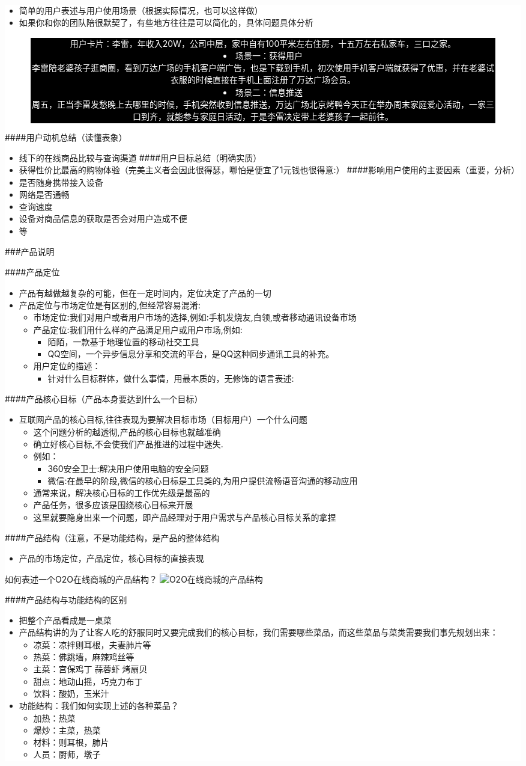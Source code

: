 - 简单的用户表述与用户使用场景（根据实际情况，也可以这样做）
- 如果你和你的团队陪很默契了，有些地方往往是可以简化的，具体问题具体分析


<center><div style="background:#000;color:#FFF;width:90%">
用户卡片：李雷，年收入20W，公司中层，家中自有100平米左右住房，十五万左右私家车，三口之家。
<br>
<li>场景一：获得用户
<br>李雷陪老婆孩子逛商圈，看到万达广场的手机客户端广告，也是下载到手机，初次使用手机客户端就获得了优惠，并在老婆试衣服的时候直接在手机上面注册了万达广场会员。
<li>场景二：信息推送
<br>周五，正当李雷发愁晚上去哪里的时候，手机突然收到信息推送，万达广场北京烤鸭今天正在举办周末家庭爱心活动，一家三口到齐，就能参与家庭日活动，于是李雷决定带上老婆孩子一起前往。
</div></center>

####用户动机总结（读懂表象）
- 线下的在线商品比较与查询渠道
####用户目标总结（明确实质）
- 获得性价比最高的购物体验（完美主义者会因此很得瑟，哪怕是便宜了1元钱也很得意:）
####影响用户使用的主要因素（重要，分析）
- 是否随身携带接入设备
- 网络是否通畅
- 查询速度
- 设备对商品信息的获取是否会对用户造成不便
- 等

###产品说明

####产品定位
- 产品有越做越复杂的可能，但在一定时间内，定位决定了产品的一切
- 产品定位与市场定位是有区别的,但经常容易混淆:
	- 市场定位:我们对用户或者用户市场的选择,例如:手机发烧友,白领,或者移动通讯设备市场
	- 产品定位:我们用什么样的产品满足用户或用户市场,例如:
		- 陌陌，一款基于地理位置的移动社交工具
		- QQ空间，一个异步信息分享和交流的平台，是QQ这种同步通讯工具的补充。
	- 用户定位的描述：
		- 针对什么目标群体，做什么事情，用最本质的，无修饰的语言表述:

####产品核心目标（产品本身要达到什么一个目标）
- 互联网产品的核心目标,往往表现为要解决目标市场（目标用户）一个什么问题
	- 这个问题分析的越透彻,产品的核心目标也就越准确
	- 确立好核心目标,不会使我们产品推进的过程中迷失.
	- 例如：
		- 360安全卫士:解决用户使用电脑的安全问题
		- 微信:在最早的阶段,微信的核心目标是工具类的,为用户提供流畅语音沟通的移动应用
	- 通常来说，解决核心目标的工作优先级是最高的
	- 产品任务，很多应该是围绕核心目标来开展
	- 这里就要隐身出来一个问题，即产品经理对于用户需求与产品核心目标关系的拿捏

####产品结构（注意，不是功能结构，是产品的整体结构
- 产品的市场定位，产品定位，核心目标的直接表现

如何表述一个O2O在线商城的产品结构？
![O2O在线商城的产品结构](http://7xkqbu.com1.z0.glb.clouddn.com/o2o商城茶产品结构.jpg)


####产品结构与功能结构的区别
- 把整个产品看成是一桌菜
- 产品结构讲的为了让客人吃的舒服同时又要完成我们的核心目标，我们需要哪些菜品，而这些菜品与菜类需要我们事先规划出来：
	- 凉菜：凉拌则耳根，夫妻肺片等
	- 热菜：佛跳墙，麻辣鸡丝等
	- 主菜：宫保鸡丁 蒜蓉虾 烤扇贝
	- 甜点：地动山摇，巧克力布丁
	- 饮料：酸奶，玉米汁
- 功能结构：我们如何实现上述的各种菜品？
	- 加热：热菜
	- 爆炒：主菜，热菜
	- 材料：则耳根，肺片
	- 人员：厨师，墩子
